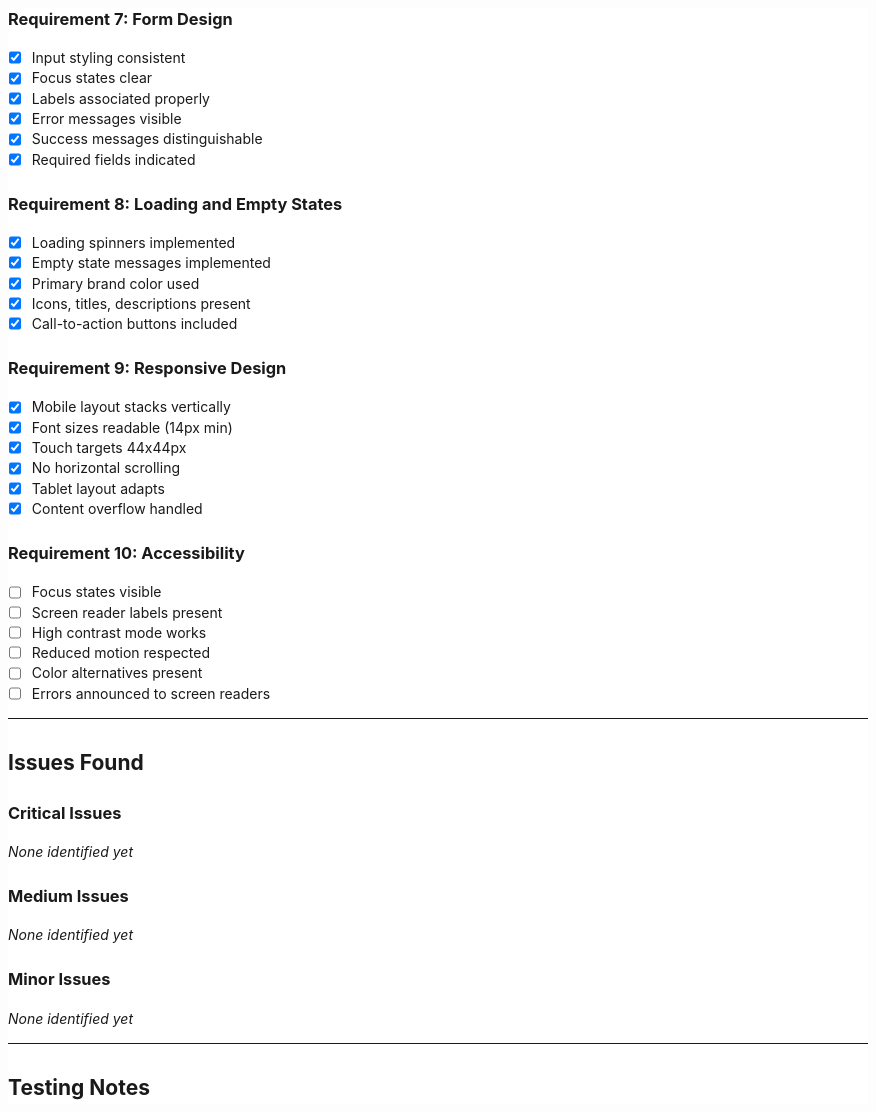 ### Requirement 7: Form Design
- [x] Input styling consistent
- [x] Focus states clear
- [x] Labels associated properly
- [x] Error messages visible
- [x] Success messages distinguishable
- [x] Required fields indicated

### Requirement 8: Loading and Empty States
- [x] Loading spinners implemented
- [x] Empty state messages implemented
- [x] Primary brand color used
- [x] Icons, titles, descriptions present
- [x] Call-to-action buttons included

### Requirement 9: Responsive Design
- [x] Mobile layout stacks vertically
- [x] Font sizes readable (14px min)
- [x] Touch targets 44x44px
- [x] No horizontal scrolling
- [x] Tablet layout adapts
- [x] Content overflow handled

### Requirement 10: Accessibility
- [ ] Focus states visible
- [ ] Screen reader labels present
- [ ] High contrast mode works
- [ ] Reduced motion respected
- [ ] Color alternatives present
- [ ] Errors announced to screen readers

---

## Issues Found

### Critical Issues
_None identified yet_

### Medium Issues
_None identified yet_

### Minor Issues
_None identified yet_

---

## Testing Notes
